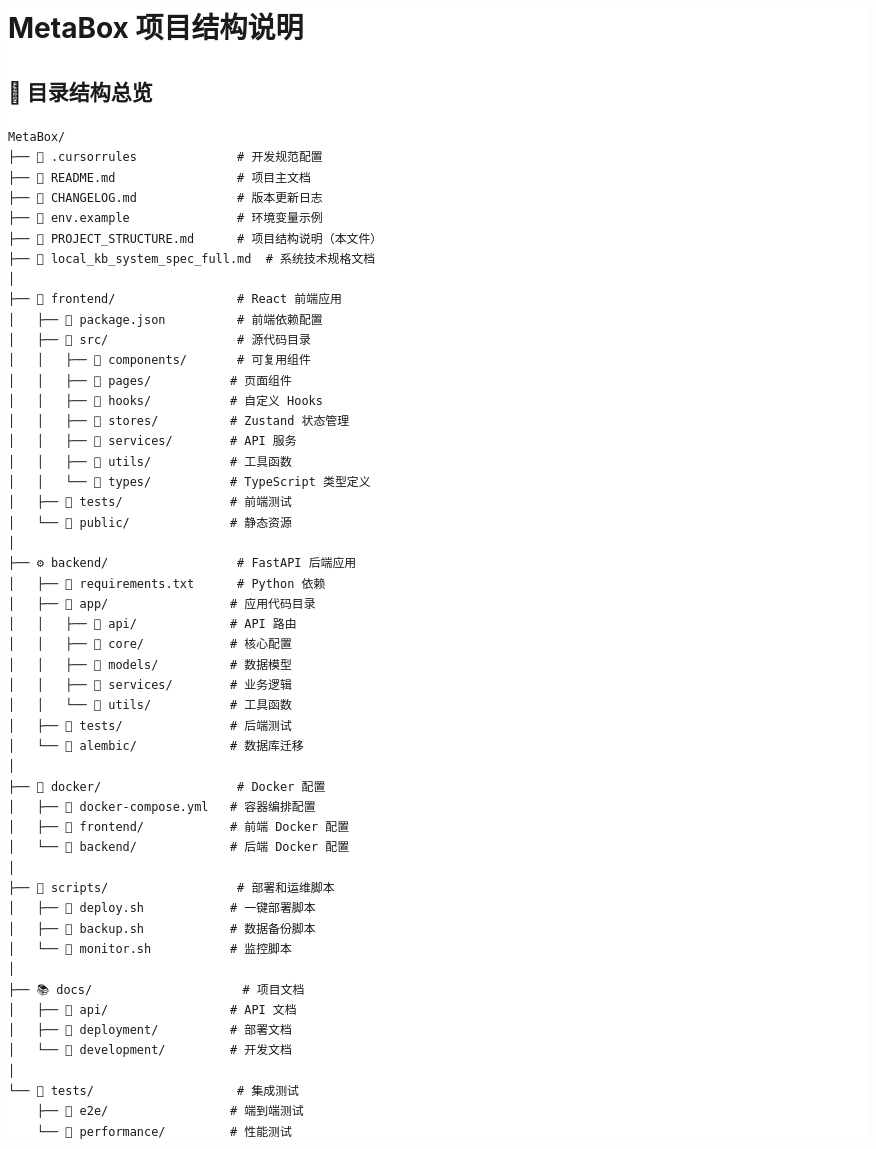 # MetaBox 项目结构说明

## 📁 目录结构总览

```
MetaBox/
├── 📄 .cursorrules              # 开发规范配置
├── 📄 README.md                 # 项目主文档
├── 📄 CHANGELOG.md              # 版本更新日志
├── 📄 env.example               # 环境变量示例
├── 📄 PROJECT_STRUCTURE.md      # 项目结构说明（本文件）
├── 📄 local_kb_system_spec_full.md  # 系统技术规格文档
│
├── 🎨 frontend/                 # React 前端应用
│   ├── 📄 package.json          # 前端依赖配置
│   ├── 📁 src/                  # 源代码目录
│   │   ├── 📁 components/       # 可复用组件
│   │   ├── 📁 pages/           # 页面组件
│   │   ├── 📁 hooks/           # 自定义 Hooks
│   │   ├── 📁 stores/          # Zustand 状态管理
│   │   ├── 📁 services/        # API 服务
│   │   ├── 📁 utils/           # 工具函数
│   │   └── 📁 types/           # TypeScript 类型定义
│   ├── 📁 tests/               # 前端测试
│   └── 📁 public/              # 静态资源
│
├── ⚙️ backend/                  # FastAPI 后端应用
│   ├── 📄 requirements.txt      # Python 依赖
│   ├── 📁 app/                 # 应用代码目录
│   │   ├── 📁 api/             # API 路由
│   │   ├── 📁 core/            # 核心配置
│   │   ├── 📁 models/          # 数据模型
│   │   ├── 📁 services/        # 业务逻辑
│   │   └── 📁 utils/           # 工具函数
│   ├── 📁 tests/               # 后端测试
│   └── 📁 alembic/             # 数据库迁移
│
├── 🐳 docker/                   # Docker 配置
│   ├── 📄 docker-compose.yml   # 容器编排配置
│   ├── 📁 frontend/            # 前端 Docker 配置
│   └── 📁 backend/             # 后端 Docker 配置
│
├── 🔧 scripts/                  # 部署和运维脚本
│   ├── 📄 deploy.sh            # 一键部署脚本
│   ├── 📄 backup.sh            # 数据备份脚本
│   └── 📄 monitor.sh           # 监控脚本
│
├── 📚 docs/                     # 项目文档
│   ├── 📁 api/                 # API 文档
│   ├── 📁 deployment/          # 部署文档
│   └── 📁 development/         # 开发文档
│
└── 🧪 tests/                    # 集成测试
    ├── 📁 e2e/                 # 端到端测试
    └── 📁 performance/         # 性能测试
```
